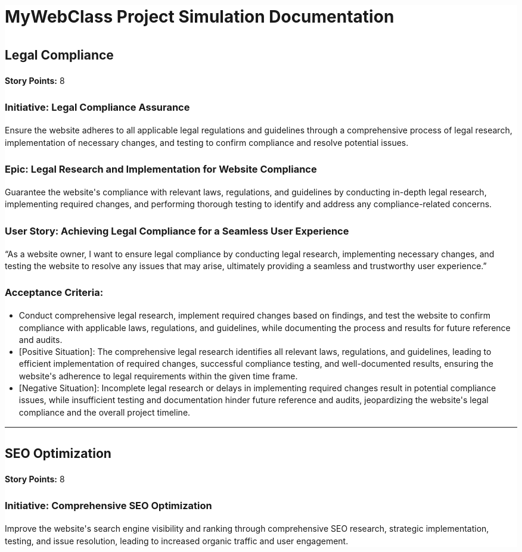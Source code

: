 # MyWebClass Project Simulation Documentation

## Legal Compliance

**Story Points:** 8

### Initiative: Legal Compliance Assurance

Ensure the website adheres to all applicable legal regulations and guidelines through a comprehensive process of legal research, implementation of necessary changes, and testing to confirm compliance and resolve potential issues.

### Epic: Legal Research and Implementation for Website Compliance

Guarantee the website's compliance with relevant laws, regulations, and guidelines by conducting in-depth legal research, implementing required changes, and performing thorough testing to identify and address any compliance-related concerns.

### User Story: Achieving Legal Compliance for a Seamless User Experience

“As a website owner, I want to ensure legal compliance by conducting legal research, implementing necessary changes, and testing the website to resolve any issues that may arise, ultimately providing a seamless and trustworthy user experience.”

### Acceptance Criteria:

- Conduct comprehensive legal research, implement required changes based on findings, and test the website to confirm compliance with applicable laws, regulations, and guidelines, while documenting the process and results for future reference and audits.
- [Positive Situation]: The comprehensive legal research identifies all relevant laws, regulations, and guidelines, leading to efficient implementation of required changes, successful compliance testing, and well-documented results, ensuring the website's adherence to legal requirements within the given time frame.
- [Negative Situation]: Incomplete legal research or delays in implementing required changes result in potential compliance issues, while insufficient testing and documentation hinder future reference and audits, jeopardizing the website's legal compliance and the overall project timeline.

---

## SEO Optimization

**Story Points:** 8

### Initiative: Comprehensive SEO Optimization

Improve the website's search engine visibility and ranking through comprehensive SEO research, strategic implementation, testing, and issue resolution, leading to increased organic traffic and user engagement.
